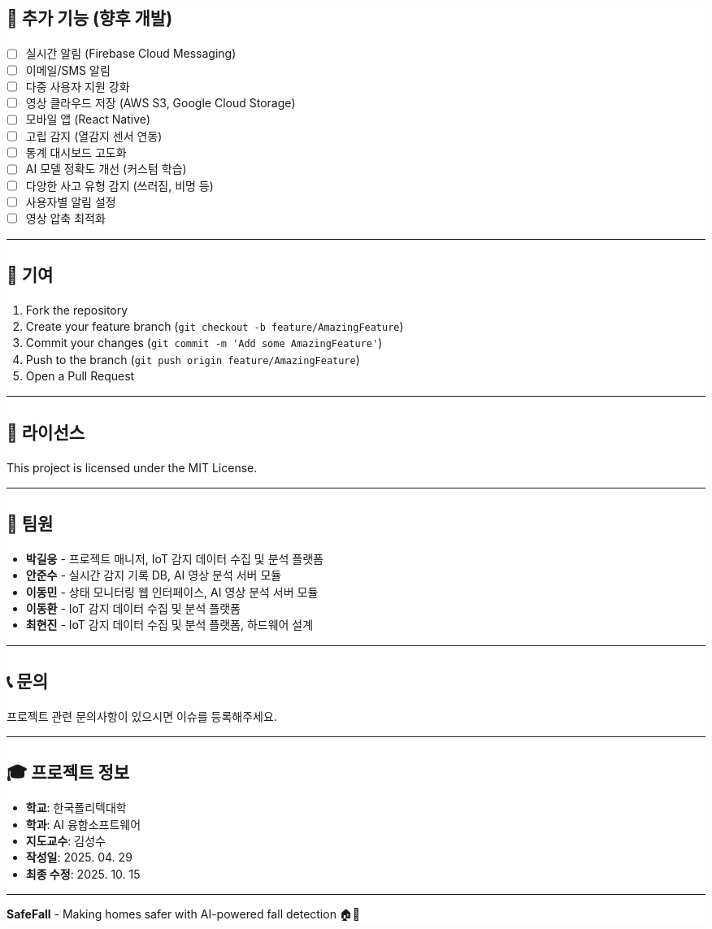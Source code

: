 ## 📝 추가 기능 (향후 개발)

- [ ] 실시간 알림 (Firebase Cloud Messaging)
- [ ] 이메일/SMS 알림
- [ ] 다중 사용자 지원 강화
- [ ] 영상 클라우드 저장 (AWS S3, Google Cloud Storage)
- [ ] 모바일 앱 (React Native)
- [ ] 고립 감지 (열감지 센서 연동)
- [ ] 통계 대시보드 고도화
- [ ] AI 모델 정확도 개선 (커스텀 학습)
- [ ] 다양한 사고 유형 감지 (쓰러짐, 비명 등)
- [ ] 사용자별 알림 설정
- [ ] 영상 압축 최적화

---

## 🤝 기여

1. Fork the repository
2. Create your feature branch (`git checkout -b feature/AmazingFeature`)
3. Commit your changes (`git commit -m 'Add some AmazingFeature'`)
4. Push to the branch (`git push origin feature/AmazingFeature`)
5. Open a Pull Request

---

## 📄 라이선스

This project is licensed under the MIT License.

---

## 👥 팀원

- **박길웅** - 프로젝트 매니저, IoT 감지 데이터 수집 및 분석 플랫폼
- **안준수** - 실시간 감지 기록 DB, AI 영상 분석 서버 모듈
- **이동민** - 상태 모니터링 웹 인터페이스, AI 영상 분석 서버 모듈
- **이동환** - IoT 감지 데이터 수집 및 분석 플랫폼
- **최현진** - IoT 감지 데이터 수집 및 분석 플랫폼, 하드웨어 설계

---

## 📞 문의

프로젝트 관련 문의사항이 있으시면 이슈를 등록해주세요.

---

## 🎓 프로젝트 정보

- **학교**: 한국폴리텍대학
- **학과**: AI 융합소프트웨어
- **지도교수**: 김성수
- **작성일**: 2025. 04. 29
- **최종 수정**: 2025. 10. 15

---

**SafeFall** - Making homes safer with AI-powered fall detection 🏠🤖
